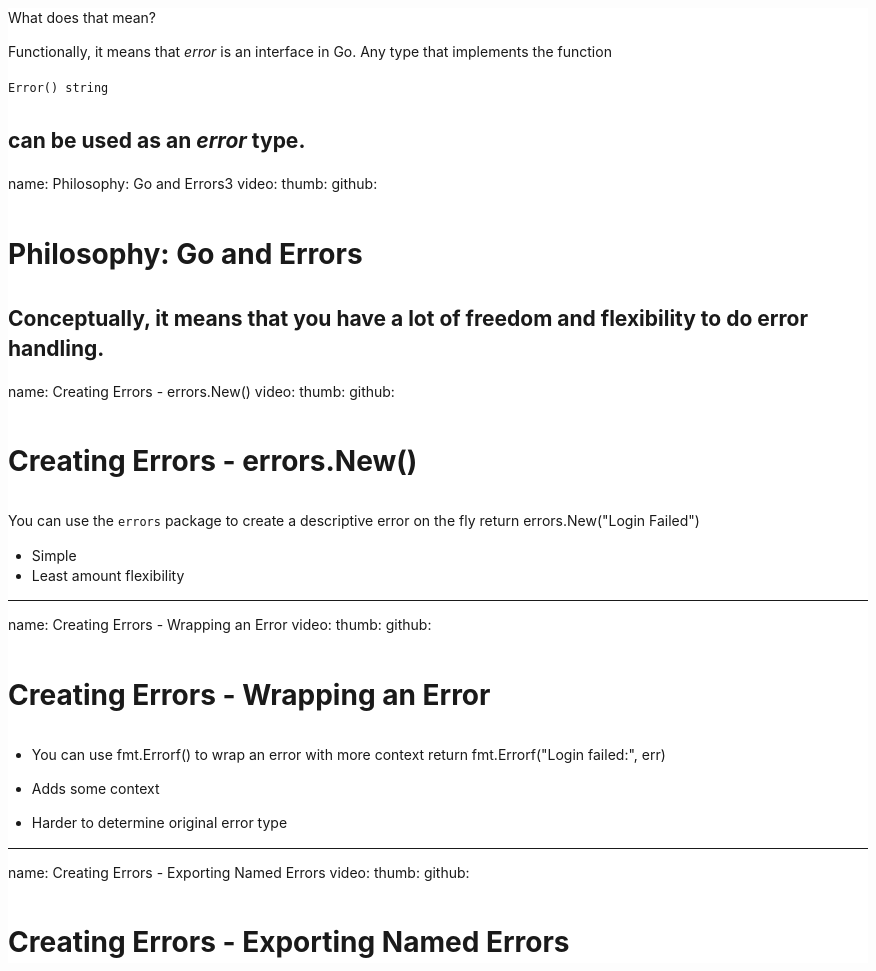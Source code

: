 
What does that mean?

Functionally, it means that *error* is an interface in Go.  Any type that implements the function 

	Error() string

can be used as an *error* type.
---
name: Philosophy: Go and Errors3
video: 
thumb:
github:
# Philosophy: Go and Errors
## 


Conceptually, it means that you have a lot of freedom and flexibility to do error handling.
---
name: Creating Errors - errors.New()
video: 
thumb:
github:
# Creating Errors - errors.New()
## 

You can use the `errors` package to create a descriptive error on the fly
	return errors.New("Login Failed")

- Simple
- Least amount flexibility
---
name: Creating Errors - Wrapping an Error
video: 
thumb:
github:
# Creating Errors - Wrapping an Error
## 


- You can use fmt.Errorf() to wrap an error with more context
	return fmt.Errorf("Login failed:", err)

- Adds some context
- Harder to determine original error type
---
name: Creating Errors - Exporting Named Errors
video: 
thumb:
github:
# Creating Errors - Exporting Named Errors
## 
